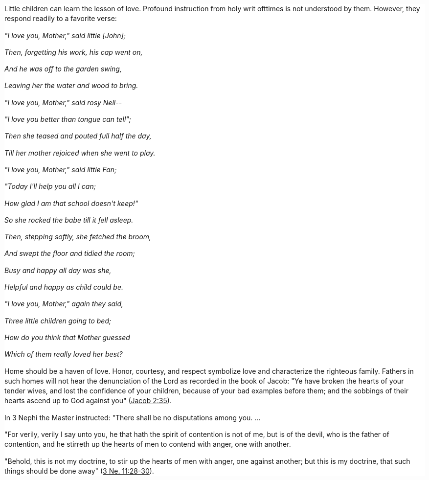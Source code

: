 Little children can learn the lesson of love. Profound instruction from holy
writ ofttimes is not understood by them. However, they respond readily to a
favorite verse:

_"I love you, Mother," said little [John];_

_Then, forgetting his work, his cap went on,_

_And he was off to the garden swing,_

_Leaving her the water and wood to bring._

_"I love you, Mother," said rosy Nell--_

_"I love you better than tongue can tell";_

_Then she teased and pouted full half the day,_

_Till her mother rejoiced when she went to play._

_"I love you, Mother," said little Fan;_

_"Today I'll help you all I can;_

_How glad I am that school doesn't keep!"_

_So she rocked the babe till it fell asleep._

_Then, stepping softly, she fetched the broom,_

_And swept the floor and tidied the room;_

_Busy and happy all day was she,_

_Helpful and happy as child could be._

_"I love you, Mother," again they said,_

_Three little children going to bed;_

_How do you think that Mother guessed_

_Which of them really loved her best?_

Home should be a haven of love. Honor, courtesy, and respect symbolize love
and characterize the righteous family. Fathers in such homes will not hear the
denunciation of the Lord as recorded in the book of Jacob: "Ye have broken the
hearts of your tender wives, and lost the confidence of your children, because
of your bad examples before them; and the sobbings of their hearts ascend up
to God against you" ([Jacob
2:35](https://www.lds.org/scriptures/bofm/jacob/2.35?lang=eng#34)).

In 3 Nephi the Master instructed: "There shall be no disputations among you. ...

"For verily, verily I say unto you, he that hath the spirit of contention is
not of me, but is of the devil, who is the father of contention, and he
stirreth up the hearts of men to contend with anger, one with another.

"Behold, this is not my doctrine, to stir up the hearts of men with anger, one
against another; but this is my doctrine, that such things should be done
away" ([3 Ne.
11:28-30](https://www.lds.org/scriptures/bofm/3-ne/11.28-30?lang=eng#27)).

